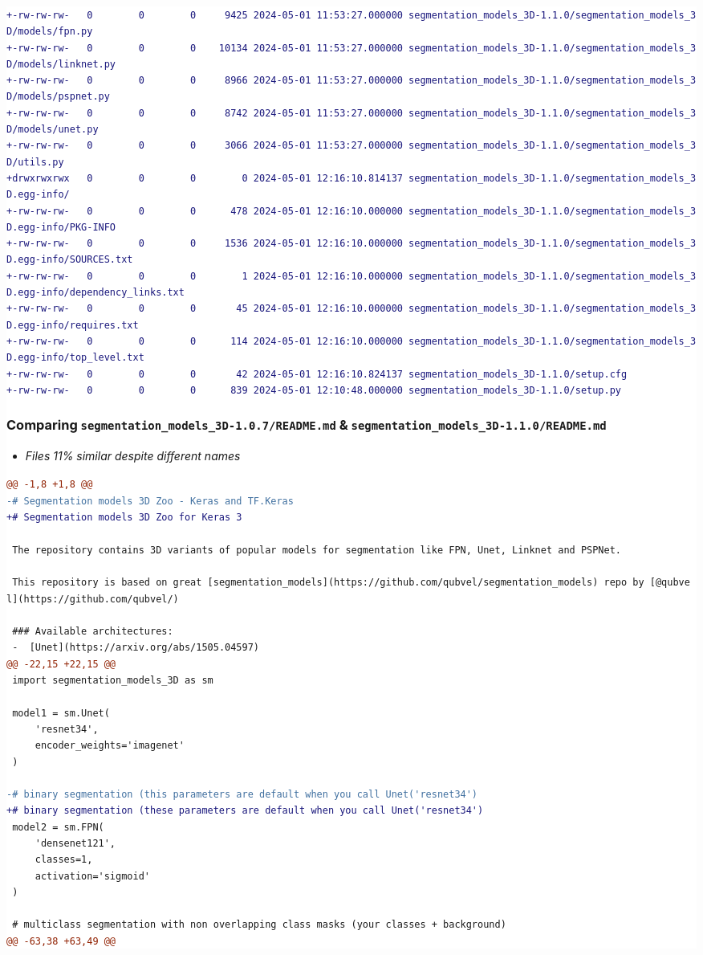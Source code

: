 ```diff
+-rw-rw-rw-   0        0        0     9425 2024-05-01 11:53:27.000000 segmentation_models_3D-1.1.0/segmentation_models_3D/models/fpn.py
+-rw-rw-rw-   0        0        0    10134 2024-05-01 11:53:27.000000 segmentation_models_3D-1.1.0/segmentation_models_3D/models/linknet.py
+-rw-rw-rw-   0        0        0     8966 2024-05-01 11:53:27.000000 segmentation_models_3D-1.1.0/segmentation_models_3D/models/pspnet.py
+-rw-rw-rw-   0        0        0     8742 2024-05-01 11:53:27.000000 segmentation_models_3D-1.1.0/segmentation_models_3D/models/unet.py
+-rw-rw-rw-   0        0        0     3066 2024-05-01 11:53:27.000000 segmentation_models_3D-1.1.0/segmentation_models_3D/utils.py
+drwxrwxrwx   0        0        0        0 2024-05-01 12:16:10.814137 segmentation_models_3D-1.1.0/segmentation_models_3D.egg-info/
+-rw-rw-rw-   0        0        0      478 2024-05-01 12:16:10.000000 segmentation_models_3D-1.1.0/segmentation_models_3D.egg-info/PKG-INFO
+-rw-rw-rw-   0        0        0     1536 2024-05-01 12:16:10.000000 segmentation_models_3D-1.1.0/segmentation_models_3D.egg-info/SOURCES.txt
+-rw-rw-rw-   0        0        0        1 2024-05-01 12:16:10.000000 segmentation_models_3D-1.1.0/segmentation_models_3D.egg-info/dependency_links.txt
+-rw-rw-rw-   0        0        0       45 2024-05-01 12:16:10.000000 segmentation_models_3D-1.1.0/segmentation_models_3D.egg-info/requires.txt
+-rw-rw-rw-   0        0        0      114 2024-05-01 12:16:10.000000 segmentation_models_3D-1.1.0/segmentation_models_3D.egg-info/top_level.txt
+-rw-rw-rw-   0        0        0       42 2024-05-01 12:16:10.824137 segmentation_models_3D-1.1.0/setup.cfg
+-rw-rw-rw-   0        0        0      839 2024-05-01 12:10:48.000000 segmentation_models_3D-1.1.0/setup.py
```

### Comparing `segmentation_models_3D-1.0.7/README.md` & `segmentation_models_3D-1.1.0/README.md`

 * *Files 11% similar despite different names*

```diff
@@ -1,8 +1,8 @@
-# Segmentation models 3D Zoo - Keras and TF.Keras
+# Segmentation models 3D Zoo for Keras 3
 
 The repository contains 3D variants of popular models for segmentation like FPN, Unet, Linknet and PSPNet. 
 
 This repository is based on great [segmentation_models](https://github.com/qubvel/segmentation_models) repo by [@qubvel](https://github.com/qubvel/)
 
 ### Available architectures: 
 -  [Unet](https://arxiv.org/abs/1505.04597)
@@ -22,15 +22,15 @@
 import segmentation_models_3D as sm
 
 model1 = sm.Unet(
     'resnet34', 
     encoder_weights='imagenet'
 )
 
-# binary segmentation (this parameters are default when you call Unet('resnet34')
+# binary segmentation (these parameters are default when you call Unet('resnet34')
 model2 = sm.FPN(
     'densenet121', 
     classes=1, 
     activation='sigmoid'
 )
 
 # multiclass segmentation with non overlapping class masks (your classes + background)
@@ -63,38 +63,49 @@
```
